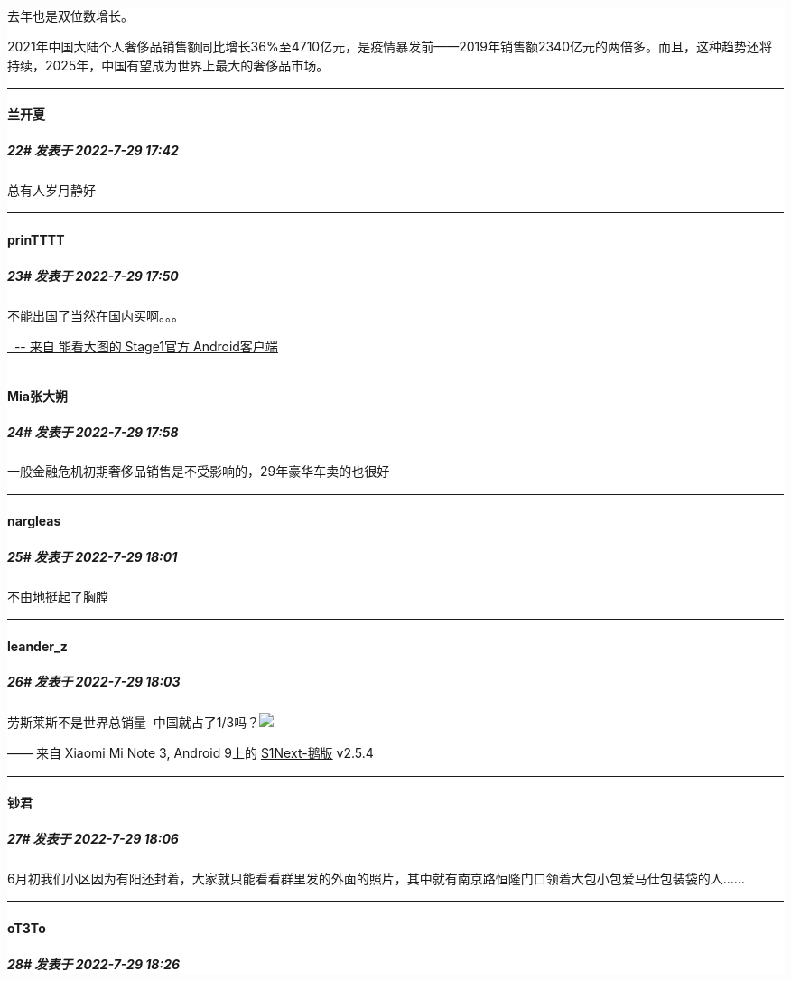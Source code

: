 去年也是双位数增长。

2021年中国大陆个人奢侈品销售额同比增长36%至4710亿元，是疫情暴发前——2019年销售额2340亿元的两倍多。而且，这种趋势还将持续，2025年，中国有望成为世界上最大的奢侈品市场。

*****

####  兰开夏  
##### 22#       发表于 2022-7-29 17:42

总有人岁月静好

*****

####  prinTTTT  
##### 23#       发表于 2022-7-29 17:50

不能出国了当然在国内买啊。。。

[  -- 来自 能看大图的 Stage1官方 Android客户端](https://www.coolapk.com/apk/140634)

*****

####  Mia张大朔  
##### 24#       发表于 2022-7-29 17:58

一般金融危机初期奢侈品销售是不受影响的，29年豪华车卖的也很好

*****

####  nargleas  
##### 25#       发表于 2022-7-29 18:01

不由地挺起了胸膛

*****

####  leander_z  
##### 26#       发表于 2022-7-29 18:03

劳斯莱斯不是世界总销量  中国就占了1/3吗？<img src="https://static.saraba1st.com/image/smiley/face2017/037.png" referrerpolicy="no-referrer">

—— 来自 Xiaomi Mi Note 3, Android 9上的 [S1Next-鹅版](https://github.com/ykrank/S1-Next/releases) v2.5.4

*****

####  钞君  
##### 27#       发表于 2022-7-29 18:06

6月初我们小区因为有阳还封着，大家就只能看看群里发的外面的照片，其中就有南京路恒隆门口领着大包小包爱马仕包装袋的人……

*****

####  oT3To  
##### 28#       发表于 2022-7-29 18:26
